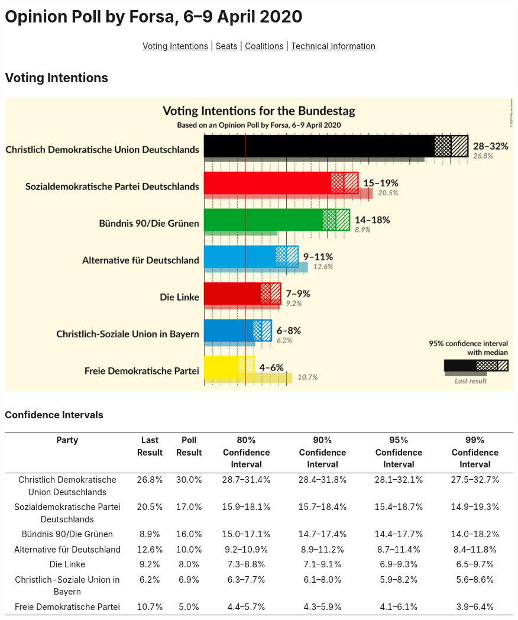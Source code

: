 # Opinion Poll by Forsa, 6–9 April 2020

<p align="center"><a href="#voting-intentions">Voting Intentions</a> | <a href="#seats">Seats</a> | <a href="#coalitions">Coalitions</a> | <a href="#technical-information">Technical Information</a></p>

## Voting Intentions

![Graph with voting intentions not yet produced](2020-04-09-Forsa.png "Voting Intentions")

### Confidence Intervals

| Party | Last Result | Poll Result | 80% Confidence Interval | 90% Confidence Interval | 95% Confidence Interval | 99% Confidence Interval |
|:-----:|:-----------:|:-----------:|:-----------------------:|:-----------------------:|:-----------------------:|:-----------------------:|
| Christlich Demokratische Union Deutschlands | 26.8% | 30.0% | 28.7–31.4% |28.4–31.8% |28.1–32.1% |27.5–32.7% |
| Sozialdemokratische Partei Deutschlands | 20.5% | 17.0% | 15.9–18.1% |15.7–18.4% |15.4–18.7% |14.9–19.3% |
| Bündnis 90/Die Grünen | 8.9% | 16.0% | 15.0–17.1% |14.7–17.4% |14.4–17.7% |14.0–18.2% |
| Alternative für Deutschland | 12.6% | 10.0% | 9.2–10.9% |8.9–11.2% |8.7–11.4% |8.4–11.8% |
| Die Linke | 9.2% | 8.0% | 7.3–8.8% |7.1–9.1% |6.9–9.3% |6.5–9.7% |
| Christlich-Soziale Union in Bayern | 6.2% | 6.9% | 6.3–7.7% |6.1–8.0% |5.9–8.2% |5.6–8.6% |
| Freie Demokratische Partei | 10.7% | 5.0% | 4.4–5.7% |4.3–5.9% |4.1–6.1% |3.9–6.4% |
